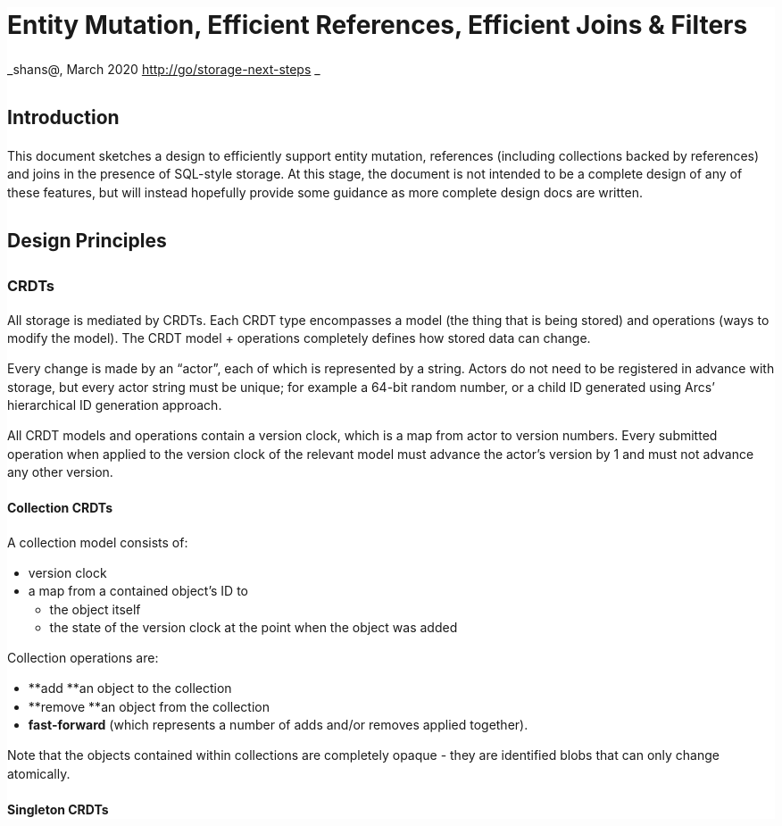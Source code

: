 # Entity Mutation, Efficient References, Efficient Joins & Filters

_shans@, March 2020 [http://go/storage-next-steps](http://go/storage-next-steps) _


## Introduction

This document sketches a design to efficiently support entity mutation, references (including collections backed by references) and joins in the presence of SQL-style storage. At this stage, the document is not intended to be a complete design of any of these features, but will instead hopefully provide some guidance as more complete design docs are written.


## Design Principles


### CRDTs

All storage is mediated by CRDTs. Each CRDT type encompasses a model (the thing that is being stored) and operations (ways to modify the model). The CRDT model + operations completely defines how stored data can change.

Every change is made by an “actor”, each of which is represented by a string. Actors do not need to be registered in advance with storage, but every actor string must be unique; for example a 64-bit random number, or a child ID generated using Arcs’ hierarchical ID generation approach.

All CRDT models and operations contain a version clock, which is a map from actor to version numbers.  Every submitted operation when applied to the version clock of the relevant model must advance the actor’s version by 1 and must not advance any other version.


#### Collection CRDTs

A collection model consists of:



* version clock
* a map from a contained object’s ID to
    * the object itself
    * the state of the version clock at the point when the object was added

Collection operations are:



* **add **an object to the collection
* **remove **an object from the collection
* **fast-forward** (which represents a number of adds and/or removes applied together).

Note that the objects contained within collections are completely opaque - they are identified blobs that can only change atomically.


#### Singleton CRDTs
